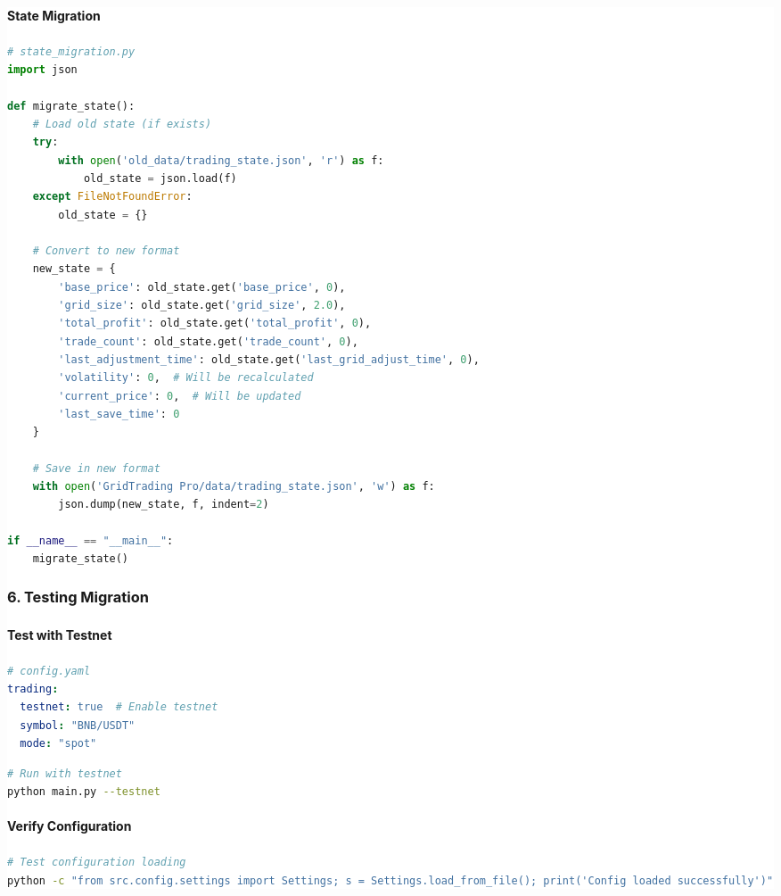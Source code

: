 #### State Migration
```python
# state_migration.py
import json

def migrate_state():
    # Load old state (if exists)
    try:
        with open('old_data/trading_state.json', 'r') as f:
            old_state = json.load(f)
    except FileNotFoundError:
        old_state = {}
    
    # Convert to new format
    new_state = {
        'base_price': old_state.get('base_price', 0),
        'grid_size': old_state.get('grid_size', 2.0),
        'total_profit': old_state.get('total_profit', 0),
        'trade_count': old_state.get('trade_count', 0),
        'last_adjustment_time': old_state.get('last_grid_adjust_time', 0),
        'volatility': 0,  # Will be recalculated
        'current_price': 0,  # Will be updated
        'last_save_time': 0
    }
    
    # Save in new format
    with open('GridTrading Pro/data/trading_state.json', 'w') as f:
        json.dump(new_state, f, indent=2)

if __name__ == "__main__":
    migrate_state()
```

### 6. Testing Migration

#### Test with Testnet
```yaml
# config.yaml
trading:
  testnet: true  # Enable testnet
  symbol: "BNB/USDT"
  mode: "spot"
```

```bash
# Run with testnet
python main.py --testnet
```

#### Verify Configuration
```bash
# Test configuration loading
python -c "from src.config.settings import Settings; s = Settings.load_from_file(); print('Config loaded successfully')"
```
